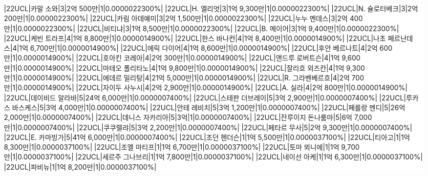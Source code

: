 |22UCL|카말 소와|3|2억 500만|1|0.0000022300%|
|22UCL|H. 엘리엇|3|1억 9,300만|1|0.0000022300%|
|22UCL|N. 슐로터베크|3|2억 200만|1|0.0000022300%|
|22UCL|카림 아데예미|3|2억 1,500만|1|0.0000022300%|
|22UCL|누누 멘데스|3|2억 400만|1|0.0000022300%|
|22UCL|비티냐|3|1억 8,500만|1|0.0000022300%|
|22UCL|B. 메이어|3|1억 9,400만|1|0.0000022300%|
|22UCL|케빈 트라프|4|1억 8,800만|1|0.0000014900%|
|22UCL|한스 바나컨|4|1억 8,400만|1|0.0000014900%|
|22UCL|나초 페르난데스|4|1억 6,700만|1|0.0000014900%|
|22UCL|에릭 다이어|4|1억 8,600만|1|0.0000014900%|
|22UCL|후안 베르나트|4|2억 600만|1|0.0000014900%|
|22UCL|호아킨 코레아|4|2억 300만|1|0.0000014900%|
|22UCL|앤드루 로버트슨|4|1억 9,600만|1|0.0000014900%|
|22UCL|마테오 폴리타노|4|1억 9,800만|1|0.0000014900%|
|22UCL|잘리흐 외즈칸|4|1억 9,300만|1|0.0000014900%|
|22UCL|에데르 밀리탕|4|21억 5,000만|1|0.0000014900%|
|22UCL|R. 그라벤베르흐|4|2억 700만|1|0.0000014900%|
|22UCL|자이두 사누시|4|2억 2,900만|1|0.0000014900%|
|22UCL|A. 실라|4|2억 800만|1|0.0000014900%|
|22UCL|데이비드 알라바|5|24억 6,000만|1|0.0000007400%|
|22UCL|스테판 더브레이|5|3억 2,900만|1|0.0000007400%|
|22UCL|루카스 바스케스|5|3억 4,000만|1|0.0000007400%|
|22UCL|안테 레비치|5|3억 1,200만|1|0.0000007400%|
|22UCL|페를랑 멘디|5|26억 2,000만|1|0.0000007400%|
|22UCL|데니스 자카리아|5|3억|1|0.0000007400%|
|22UCL|잔루이지 돈나룸마|5|6억 7,000만|1|0.0000007400%|
|22UCL|쿠쿠렐랴|5|3억 2,200만|1|0.0000007400%|
|22UCL|페타르 무사|5|2억 9,300만|1|0.0000007400%|
|22UCL|E. 카마빙가|5|41억 6,000만|1|0.0000007400%|
|22UCL|조던 헨더슨|1|1억 5,500만|1|0.0000037100%|
|22UCL|티아고|1|1억 8,300만|1|0.0000037100%|
|22UCL|조엘 마티프|1|1억 6,700만|1|0.0000037100%|
|22UCL|토마 뫼니에|1|1억 9,700만|1|0.0000037100%|
|22UCL|세르주 그나브리|1|1억 7,800만|1|0.0000037100%|
|22UCL|네이선 아케|1|1억 6,300만|1|0.0000037100%|
|22UCL|파비뉴|1|1억 8,200만|1|0.0000037100%|